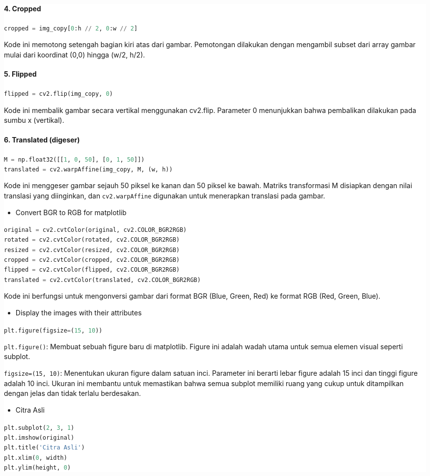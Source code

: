 #### 4. Cropped
```python
cropped = img_copy[0:h // 2, 0:w // 2] 
```
Kode ini memotong setengah bagian kiri atas dari gambar. Pemotongan dilakukan dengan mengambil subset dari array gambar mulai dari koordinat (0,0) hingga (w/2, h/2).


#### 5. Flipped
```python
flipped = cv2.flip(img_copy, 0) 
```
Kode ini membalik gambar secara vertikal menggunakan cv2.flip. Parameter 0 menunjukkan bahwa pembalikan dilakukan pada sumbu x (vertikal).


#### 6. Translated (digeser)
```python
M = np.float32([[1, 0, 50], [0, 1, 50]]) 
translated = cv2.warpAffine(img_copy, M, (w, h))
```
Kode ini menggeser gambar sejauh 50 piksel ke kanan dan 50 piksel ke bawah. Matriks transformasi M disiapkan dengan nilai translasi yang diinginkan, dan `cv2.warpAffine` digunakan untuk menerapkan translasi pada gambar.

* Convert BGR to RGB for matplotlib
```python
original = cv2.cvtColor(original, cv2.COLOR_BGR2RGB)
rotated = cv2.cvtColor(rotated, cv2.COLOR_BGR2RGB)
resized = cv2.cvtColor(resized, cv2.COLOR_BGR2RGB)
cropped = cv2.cvtColor(cropped, cv2.COLOR_BGR2RGB)
flipped = cv2.cvtColor(flipped, cv2.COLOR_BGR2RGB)
translated = cv2.cvtColor(translated, cv2.COLOR_BGR2RGB)
```
Kode ini berfungsi untuk mengonversi gambar dari format BGR (Blue, Green, Red) ke format RGB (Red, Green, Blue).

* Display the images with their attributes
```python
plt.figure(figsize=(15, 10))
```
`plt.figure()`: Membuat sebuah figure baru di matplotlib. Figure ini adalah wadah utama untuk semua elemen visual seperti subplot.

`figsize=(15, 10)`: Menentukan ukuran figure dalam satuan inci. Parameter ini berarti lebar figure adalah 15 inci dan tinggi figure adalah 10 inci. Ukuran ini membantu untuk memastikan bahwa semua subplot memiliki ruang yang cukup untuk ditampilkan dengan jelas dan tidak terlalu berdesakan.

* Citra Asli
```python
plt.subplot(2, 3, 1)
plt.imshow(original)
plt.title('Citra Asli')
plt.xlim(0, width)
plt.ylim(height, 0)
```
